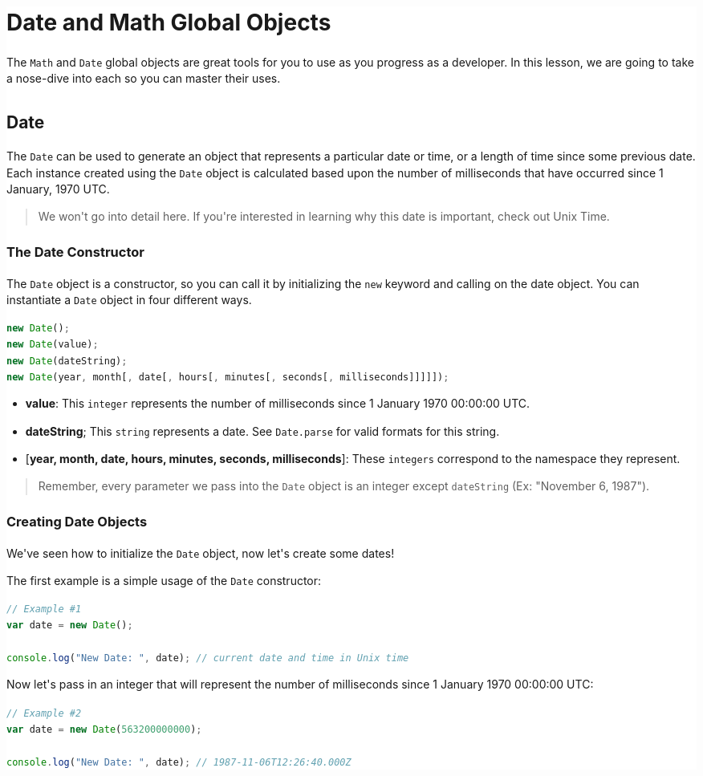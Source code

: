 # Date and Math Global Objects  

The `Math` and `Date` global objects are great tools for you to use as you progress as a developer. In this lesson, we are going to take a nose-dive into each so you can master their uses.

## Date  

The `Date` can be used to generate an object that represents a particular date or time, or a length of time since some previous date. Each instance created using the `Date` object is calculated based upon the number of milliseconds that have occurred since 1 January, 1970 UTC.

> We won't go into detail here. If you're interested in learning why this date is important, check out Unix Time.

### The Date Constructor  

The `Date` object is a constructor, so you can call it by initializing the `new` keyword and calling on the date object. You can instantiate a `Date` object in four different ways.

```js
new Date();
new Date(value);
new Date(dateString);
new Date(year, month[, date[, hours[, minutes[, seconds[, milliseconds]]]]]);
```

* **value**: This `integer` represents the number of milliseconds since 1 January 1970 00:00:00 UTC.

* **dateString**; This `string` represents a date. See `Date.parse` for valid formats for this string.

* [**year, month, date, hours, minutes, seconds, milliseconds**]: These `integers` correspond to the namespace they represent.

> Remember, every parameter we pass into the `Date` object is an integer except `dateString` (Ex: "November 6, 1987").

### Creating Date Objects  

We've seen how to initialize the `Date` object, now let's create some dates!

The first example is a simple usage of the `Date` constructor:

```js
// Example #1
var date = new Date();

console.log("New Date: ", date); // current date and time in Unix time
```

Now let's pass in an integer that will represent the number of milliseconds since 1 January 1970 00:00:00 UTC:

```js
// Example #2
var date = new Date(563200000000);

console.log("New Date: ", date); // 1987-11-06T12:26:40.000Z
```
